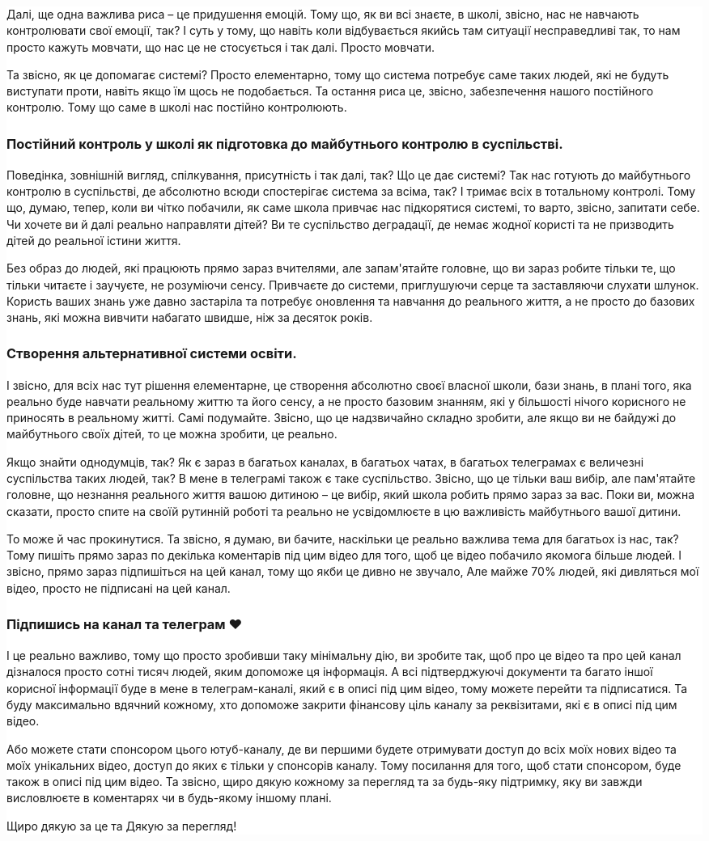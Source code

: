 Далі, ще одна важлива риса – це придушення емоцій. Тому що, як ви всі знаєте, в школі, звісно, нас не навчають контролювати свої емоції, так? І суть у тому, що навіть коли відбувається якийсь там ситуації несправедливі так, то нам просто кажуть мовчати, що нас це не стосується і так далі. Просто мовчати.

Та звісно, як це допомагає системі? Просто елементарно, тому що система потребує саме таких людей, які не будуть виступати проти, навіть якщо їм щось не подобається. Та остання риса це, звісно, забезпечення нашого постійного контролю. Тому що саме в школі нас постійно контролюють.

### Постійний контроль у школі як підготовка до майбутнього контролю в суспільстві.

Поведінка, зовнішній вигляд, спілкування, присутність і так далі, так? Що це дає системі? Так нас готують до майбутнього контролю в суспільстві, де абсолютно всюди спостерігає система за всіма, так? І тримає всіх в тотальному контролі. Тому що, думаю, тепер, коли ви чітко побачили, як саме школа привчає нас підкорятися системі, то варто, звісно, запитати себе. Чи хочете ви й далі реально направляти дітей? Ви те суспільство деградації, де немає жодної користі та не призводить дітей до реальної істини життя.

Без образ до людей, які працюють прямо зараз вчителями, але запам'ятайте головне, що ви зараз робите тільки те, що тільки читаєте і заучуєте, не розуміючи сенсу. Привчаєте до системи, приглушуючи серце та заставляючи слухати шлунок. Користь ваших знань уже давно застаріла та потребує оновлення та навчання до реального життя, а не просто до базових знань, які можна вивчити набагато швидше, ніж за десяток років.

### Створення альтернативної системи освіти.

І звісно, для всіх нас тут рішення елементарне, це створення абсолютно своєї власної школи, бази знань, в плані того, яка реально буде навчати реальному життю та його сенсу, а не просто базовим знанням, які у більшості нічого корисного не приносять в реальному житті. Самі подумайте. Звісно, що це надзвичайно складно зробити, але якщо ви не байдужі до майбутнього своїх дітей, то це можна зробити, це реально.

Якщо знайти однодумців, так? Як є зараз в багатьох каналах, в багатьох чатах, в багатьох телеграмах є величезні суспільства таких людей, так? В мене в телеграмі також є таке суспільство. Звісно, що це тільки ваш вибір, але пам'ятайте головне, що незнання реального життя вашою дитиною – це вибір, який школа робить прямо зараз за вас. Поки ви, можна сказати, просто спите на своїй рутинній роботі та реально не усвідомлюєте в цю важливість майбутнього вашої дитини.

То може й час прокинутися. Та звісно, я думаю, ви бачите, наскільки це реально важлива тема для багатьох із нас, так? Тому пишіть прямо зараз по декілька коментарів під цим відео для того, щоб це відео побачило якомога більше людей. І звісно, прямо зараз підпишіться на цей канал, тому що якби це дивно не звучало, Але майже 70% людей, які дивляться мої відео, просто не підписані на цей канал.

### Підпишись на канал та телеграм ♥️

І це реально важливо, тому що просто зробивши таку мінімальну дію, ви зробите так, щоб про це відео та про цей канал дізналося просто сотні тисяч людей, яким допоможе ця інформація. А всі підтверджуючі документи та багато іншої корисної інформації буде в мене в телеграм-каналі, який є в описі під цим відео, тому можете перейти та підписатися. Та буду максимально вдячний кожному, хто допоможе закрити фінансову ціль каналу за реквізитами, які є в описі під цим відео.

Або можете стати спонсором цього ютуб-каналу, де ви першими будете отримувати доступ до всіх моїх нових відео та моїх унікальних відео, доступ до яких є тільки у спонсорів каналу. Тому посилання для того, щоб стати спонсором, буде також в описі під цим відео. Та звісно, щиро дякую кожному за перегляд та за будь-яку підтримку, яку ви завжди висловлюєте в коментарях чи в будь-якому іншому плані.

Щиро дякую за це та Дякую за перегляд!
